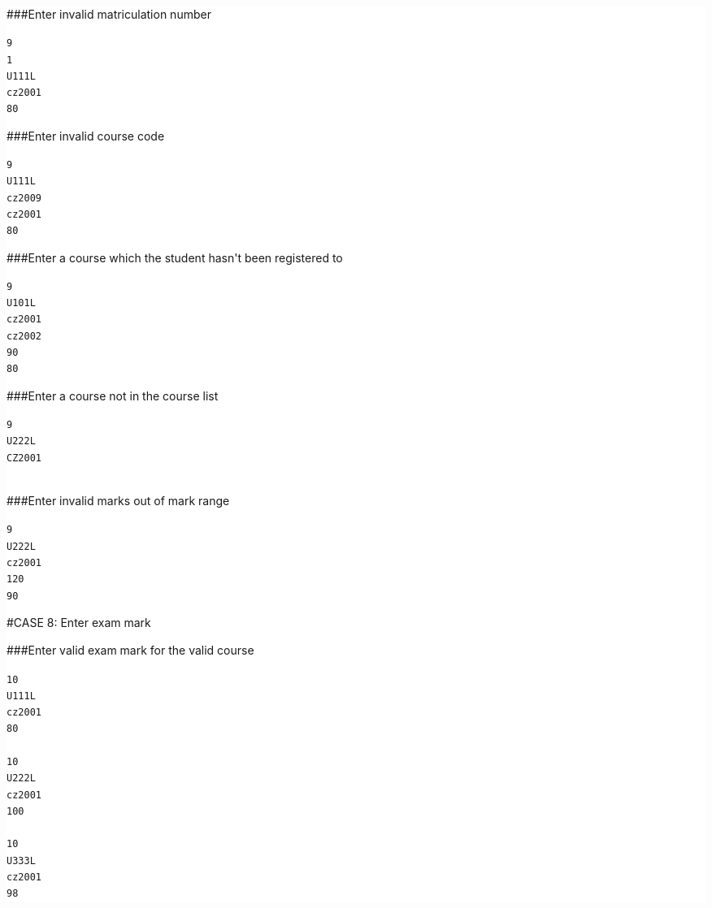 ###Enter invalid matriculation number
```
9
1
U111L
cz2001
80

```

###Enter invalid course code
```
9
U111L
cz2009
cz2001
80

```

###Enter a course which the student hasn't been registered to
```
9
U101L
cz2001
cz2002
90
80

```

###Enter a course not in the course list
```
9
U222L
CZ2001


```

###Enter invalid marks out of mark range
```
9
U222L
cz2001
120
90

```

#CASE 8: Enter exam mark

###Enter valid exam mark for the valid course
```
10
U111L
cz2001
80

10
U222L
cz2001
100

10
U333L
cz2001
98
```